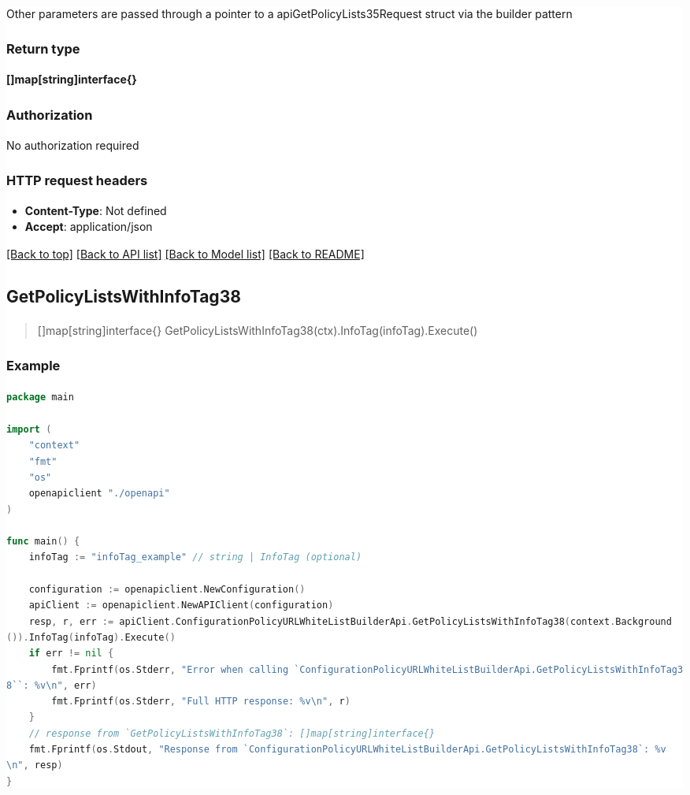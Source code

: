 Other parameters are passed through a pointer to a apiGetPolicyLists35Request struct via the builder pattern


### Return type

**[]map[string]interface{}**

### Authorization

No authorization required

### HTTP request headers

- **Content-Type**: Not defined
- **Accept**: application/json

[[Back to top]](#) [[Back to API list]](../README.md#documentation-for-api-endpoints)
[[Back to Model list]](../README.md#documentation-for-models)
[[Back to README]](../README.md)


## GetPolicyListsWithInfoTag38

> []map[string]interface{} GetPolicyListsWithInfoTag38(ctx).InfoTag(infoTag).Execute()





### Example

```go
package main

import (
    "context"
    "fmt"
    "os"
    openapiclient "./openapi"
)

func main() {
    infoTag := "infoTag_example" // string | InfoTag (optional)

    configuration := openapiclient.NewConfiguration()
    apiClient := openapiclient.NewAPIClient(configuration)
    resp, r, err := apiClient.ConfigurationPolicyURLWhiteListBuilderApi.GetPolicyListsWithInfoTag38(context.Background()).InfoTag(infoTag).Execute()
    if err != nil {
        fmt.Fprintf(os.Stderr, "Error when calling `ConfigurationPolicyURLWhiteListBuilderApi.GetPolicyListsWithInfoTag38``: %v\n", err)
        fmt.Fprintf(os.Stderr, "Full HTTP response: %v\n", r)
    }
    // response from `GetPolicyListsWithInfoTag38`: []map[string]interface{}
    fmt.Fprintf(os.Stdout, "Response from `ConfigurationPolicyURLWhiteListBuilderApi.GetPolicyListsWithInfoTag38`: %v\n", resp)
}
```
